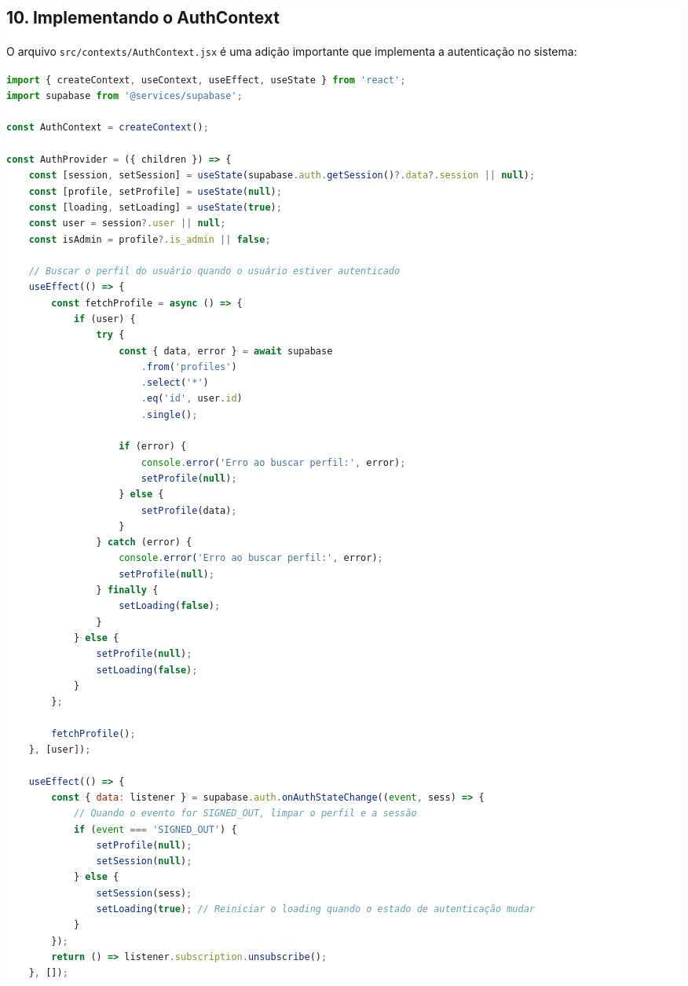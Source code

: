 ## 10. Implementando o AuthContext

O arquivo `src/contexts/AuthContext.jsx` é uma adição importante que implementa a autenticação no sistema:

```jsx
import { createContext, useContext, useEffect, useState } from 'react';
import supabase from '@services/supabase';

const AuthContext = createContext();

const AuthProvider = ({ children }) => {
    const [session, setSession] = useState(supabase.auth.getSession()?.data?.session || null);
    const [profile, setProfile] = useState(null);
    const [loading, setLoading] = useState(true);
    const user = session?.user || null;
    const isAdmin = profile?.is_admin || false;

    // Buscar o perfil do usuário quando o usuário estiver autenticado
    useEffect(() => {
        const fetchProfile = async () => {
            if (user) {
                try {
                    const { data, error } = await supabase
                        .from('profiles')
                        .select('*')
                        .eq('id', user.id)
                        .single();
                    
                    if (error) {
                        console.error('Erro ao buscar perfil:', error);
                        setProfile(null);
                    } else {
                        setProfile(data);
                    }
                } catch (error) {
                    console.error('Erro ao buscar perfil:', error);
                    setProfile(null);
                } finally {
                    setLoading(false);
                }
            } else {
                setProfile(null);
                setLoading(false);
            }
        };

        fetchProfile();
    }, [user]);

    useEffect(() => {
        const { data: listener } = supabase.auth.onAuthStateChange((event, sess) => {
            // Quando o evento for SIGNED_OUT, limpar o perfil e a sessão
            if (event === 'SIGNED_OUT') {
                setProfile(null);
                setSession(null);
            } else {
                setSession(sess);
                setLoading(true); // Reiniciar o loading quando o estado de autenticação mudar
            }
        });
        return () => listener.subscription.unsubscribe();
    }, []);

```